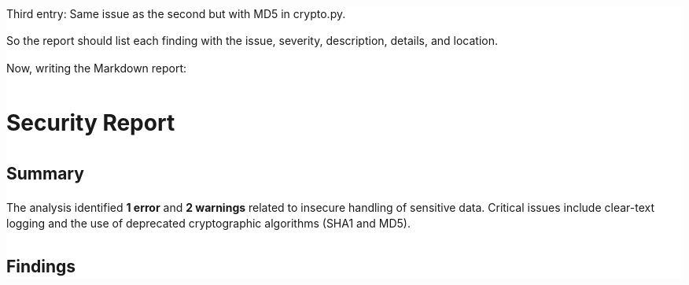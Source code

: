 Third entry:
Same issue as the second but with MD5 in crypto.py.

So the report should list each finding with the issue, severity, description, details, and location.

Now, writing the Markdown report:

# Security Report

## Summary
The analysis identified **1 error** and **2 warnings** related to insecure handling of sensitive data. Critical issues include clear-text logging and the use of deprecated cryptographic algorithms (SHA1 and MD5).

## Findings